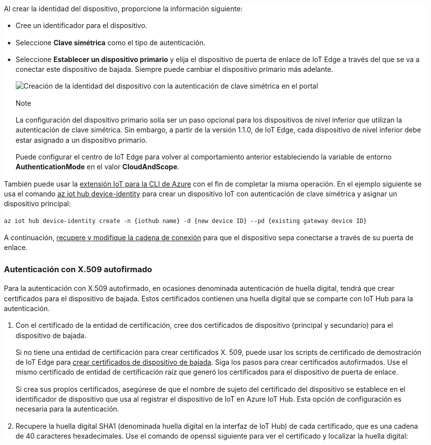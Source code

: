 Al crear la identidad del dispositivo, proporcione la información siguiente:

* Cree un identificador para el dispositivo.

* Seleccione **Clave simétrica** como el tipo de autenticación.

* Seleccione **Establecer un dispositivo primario** y elija el dispositivo de puerta de enlace de IoT Edge a través del que se va a conectar este dispositivo de bajada. Siempre puede cambiar el dispositivo primario más adelante.

   ![Creación de la identidad del dispositivo con la autenticación de clave simétrica en el portal](./media/how-to-authenticate-downstream-device/symmetric-key-portal.png)

   >[!NOTE]
   >La configuración del dispositivo primario solía ser un paso opcional para los dispositivos de nivel inferior que utilizan la autenticación de clave simétrica. Sin embargo, a partir de la versión 1.1.0, de IoT Edge, cada dispositivo de nivel inferior debe estar asignado a un dispositivo primario.
   >
   >Puede configurar el centro de IoT Edge para volver al comportamiento anterior estableciendo la variable de entorno **AuthenticationMode** en el valor **CloudAndScope**.

También puede usar la [extensión IoT para la CLI de Azure](https://github.com/Azure/azure-iot-cli-extension) con el fin de completar la misma operación. En el ejemplo siguiente se usa el comando [az iot hub device-identity](/cli/azure/iot/hub/device-identity) para crear un dispositivo IoT con autenticación de clave simétrica y asignar un dispositivo principal:

```azurecli
az iot hub device-identity create -n {iothub name} -d {new device ID} --pd {existing gateway device ID}
```

A continuación, [recupere y modifique la cadena de conexión](#retrieve-and-modify-connection-string) para que el dispositivo sepa conectarse a través de su puerta de enlace.

### <a name="x509-self-signed-authentication"></a>Autenticación con X.509 autofirmado

Para la autenticación con X.509 autofirmado, en ocasiones denominada autenticación de huella digital, tendrá que crear certificados para el dispositivo de bajada. Estos certificados contienen una huella digital que se comparte con IoT Hub para la autenticación.

1. Con el certificado de la entidad de certificación, cree dos certificados de dispositivo (principal y secundario) para el dispositivo de bajada.

   Si no tiene una entidad de certificación para crear certificados X. 509, puede usar los scripts de certificado de demostración de IoT Edge para [crear certificados de dispositivo de bajada](how-to-create-test-certificates.md#create-downstream-device-certificates). Siga los pasos para crear certificados autofirmados. Use el mismo certificado de entidad de certificación raíz que generó los certificados para el dispositivo de puerta de enlace.

   Si crea sus propios certificados, asegúrese de que el nombre de sujeto del certificado del dispositivo se establece en el identificador de dispositivo que usa al registrar el dispositivo de IoT en Azure IoT Hub. Esta opción de configuración es necesaria para la autenticación.

2. Recupere la huella digital SHA1 (denominada huella digital en la interfaz de IoT Hub) de cada certificado, que es una cadena de 40 caracteres hexadecimales. Use el comando de openssl siguiente para ver el certificado y localizar la huella digital:
